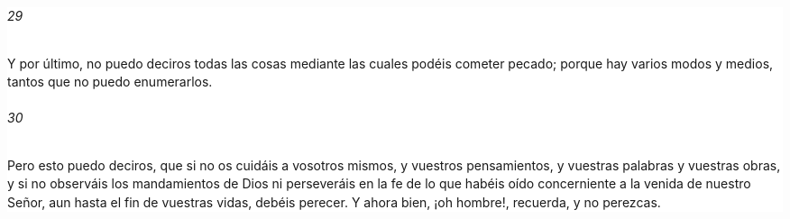 ###### 29 
Y por último, no puedo deciros todas las cosas mediante las cuales podéis cometer pecado; porque hay varios modos y medios, tantos que no puedo enumerarlos.

###### 30 
Pero esto puedo deciros, que si no os cuidáis a vosotros mismos, y vuestros pensamientos, y vuestras palabras y vuestras obras, y si no observáis los mandamientos de Dios ni perseveráis en la fe de lo que habéis oído concerniente a la venida de nuestro Señor, aun hasta el fin de vuestras vidas, debéis perecer. Y ahora bien, ¡oh hombre!, recuerda, y no perezcas.

